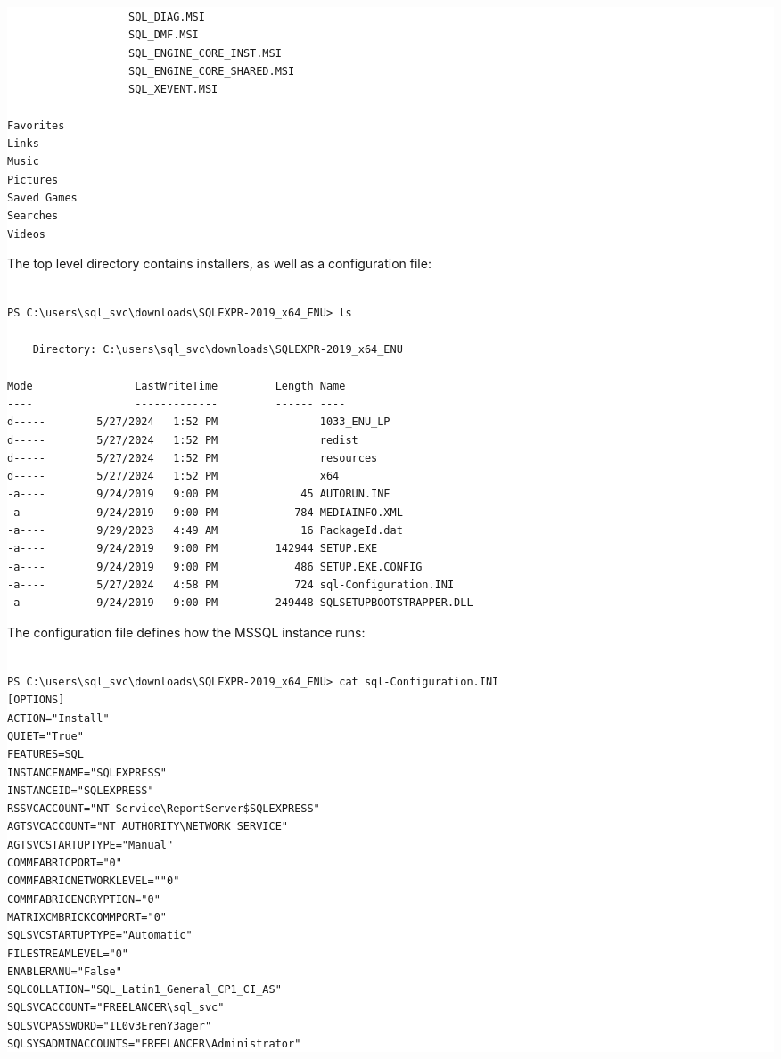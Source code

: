 ```
                   SQL_DIAG.MSI
                   SQL_DMF.MSI
                   SQL_ENGINE_CORE_INST.MSI
                   SQL_ENGINE_CORE_SHARED.MSI
                   SQL_XEVENT.MSI

Favorites
Links
Music
Pictures
Saved Games
Searches
Videos

```

The top level directory contains installers, as well as a configuration file:

```

PS C:\users\sql_svc\downloads\SQLEXPR-2019_x64_ENU> ls

    Directory: C:\users\sql_svc\downloads\SQLEXPR-2019_x64_ENU

Mode                LastWriteTime         Length Name
----                -------------         ------ ----
d-----        5/27/2024   1:52 PM                1033_ENU_LP
d-----        5/27/2024   1:52 PM                redist
d-----        5/27/2024   1:52 PM                resources
d-----        5/27/2024   1:52 PM                x64
-a----        9/24/2019   9:00 PM             45 AUTORUN.INF
-a----        9/24/2019   9:00 PM            784 MEDIAINFO.XML
-a----        9/29/2023   4:49 AM             16 PackageId.dat
-a----        9/24/2019   9:00 PM         142944 SETUP.EXE
-a----        9/24/2019   9:00 PM            486 SETUP.EXE.CONFIG
-a----        5/27/2024   4:58 PM            724 sql-Configuration.INI
-a----        9/24/2019   9:00 PM         249448 SQLSETUPBOOTSTRAPPER.DLL

```

The configuration file defines how the MSSQL instance runs:

```

PS C:\users\sql_svc\downloads\SQLEXPR-2019_x64_ENU> cat sql-Configuration.INI
[OPTIONS]
ACTION="Install"
QUIET="True"
FEATURES=SQL
INSTANCENAME="SQLEXPRESS"
INSTANCEID="SQLEXPRESS"
RSSVCACCOUNT="NT Service\ReportServer$SQLEXPRESS"
AGTSVCACCOUNT="NT AUTHORITY\NETWORK SERVICE"
AGTSVCSTARTUPTYPE="Manual"
COMMFABRICPORT="0"
COMMFABRICNETWORKLEVEL=""0"
COMMFABRICENCRYPTION="0"
MATRIXCMBRICKCOMMPORT="0"
SQLSVCSTARTUPTYPE="Automatic"
FILESTREAMLEVEL="0"
ENABLERANU="False" 
SQLCOLLATION="SQL_Latin1_General_CP1_CI_AS"
SQLSVCACCOUNT="FREELANCER\sql_svc"
SQLSVCPASSWORD="IL0v3ErenY3ager"
SQLSYSADMINACCOUNTS="FREELANCER\Administrator"
```